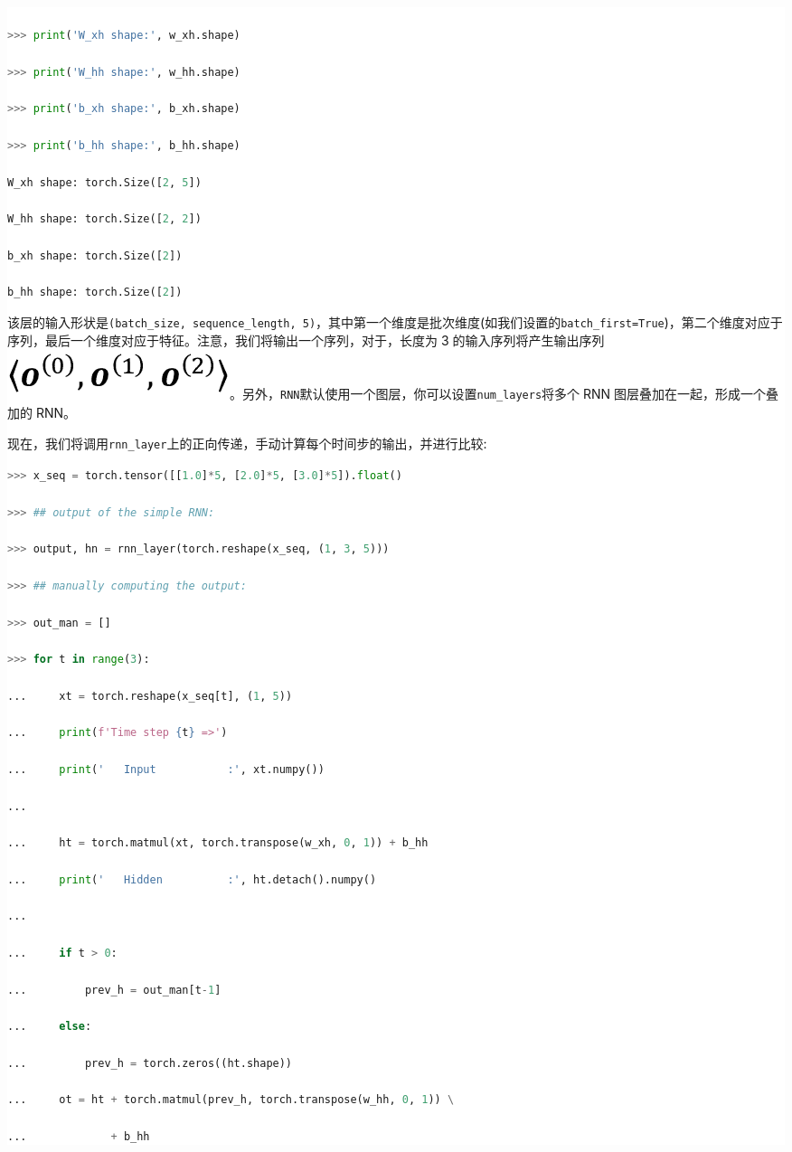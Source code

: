 ```py

>>> print('W_xh shape:', w_xh.shape)

>>> print('W_hh shape:', w_hh.shape)

>>> print('b_xh shape:', b_xh.shape)

>>> print('b_hh shape:', b_hh.shape)

W_xh shape: torch.Size([2, 5])

W_hh shape: torch.Size([2, 2])

b_xh shape: torch.Size([2])

b_hh shape: torch.Size([2]) 
```

该层的输入形状是`(batch_size, sequence_length, 5)`，其中第一个维度是批次维度(如我们设置的`batch_first=True`)，第二个维度对应于序列，最后一个维度对应于特征。注意，我们将输出一个序列，对于，长度为 3 的输入序列将产生输出序列![](img/B17582_15_017.png)。另外，`RNN`默认使用一个图层，你可以设置`num_layers`将多个 RNN 图层叠加在一起，形成一个叠加的 RNN。

现在，我们将调用`rnn_layer`上的正向传递，手动计算每个时间步的输出，并进行比较:

```py
>>> x_seq = torch.tensor([[1.0]*5, [2.0]*5, [3.0]*5]).float()

>>> ## output of the simple RNN:

>>> output, hn = rnn_layer(torch.reshape(x_seq, (1, 3, 5)))

>>> ## manually computing the output:

>>> out_man = []

>>> for t in range(3):

...     xt = torch.reshape(x_seq[t], (1, 5))

...     print(f'Time step {t} =>')

...     print('   Input           :', xt.numpy())

...     

...     ht = torch.matmul(xt, torch.transpose(w_xh, 0, 1)) + b_hh

...     print('   Hidden          :', ht.detach().numpy()

...     

...     if t > 0:

...         prev_h = out_man[t-1]

...     else:

...         prev_h = torch.zeros((ht.shape))

...     ot = ht + torch.matmul(prev_h, torch.transpose(w_hh, 0, 1)) \

...             + b_hh

```